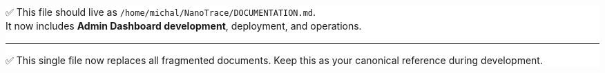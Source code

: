
✅ This file should live as `/home/michal/NanoTrace/DOCUMENTATION.md`.  
It now includes **Admin Dashboard development**, deployment, and operations.  


---

✅ This single file now replaces all fragmented documents. Keep this as your canonical reference during development.
